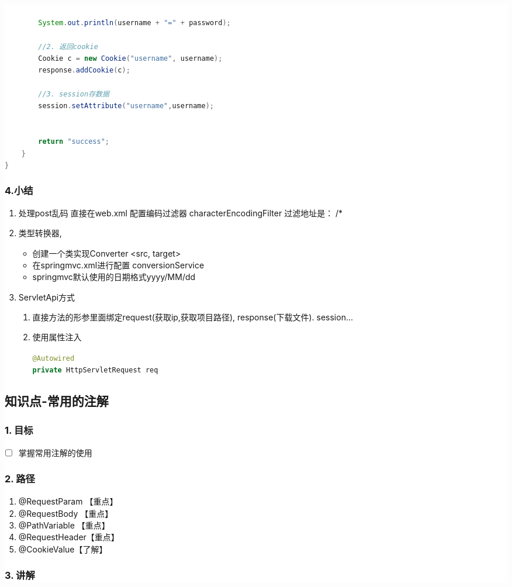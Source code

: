 ```java

        System.out.println(username + "=" + password);

        //2. 返回cookie
        Cookie c = new Cookie("username", username);
        response.addCookie(c);

        //3. session存数据
        session.setAttribute("username",username);


        return "success";
    }
}
```

### 4.小结

1. 处理post乱码  直接在web.xml 配置编码过滤器 characterEncodingFilter  过滤地址是： /*

2. 类型转换器,

   + 创建一个类实现Converter <src, target>
   + 在springmvc.xml进行配置 conversionService 
   + springmvc默认使用的日期格式yyyy/MM/dd

3. ServletApi方式

   1. 直接方法的形参里面绑定request(获取ip,获取项目路径), response(下载文件). session...

   2. 使用属性注入

      ```java
      @Autowired
      private HttpServletRequest req
      ```

## 知识点-常用的注解

### 1. 目标

- [ ] 掌握常用注解的使用

### 2. 路径

1. @RequestParam 【重点】
2. @RequestBody  【重点】
3. @PathVariable  【重点】
4. @RequestHeader【重点】
5. @CookieValue【了解】

### 3. 讲解
